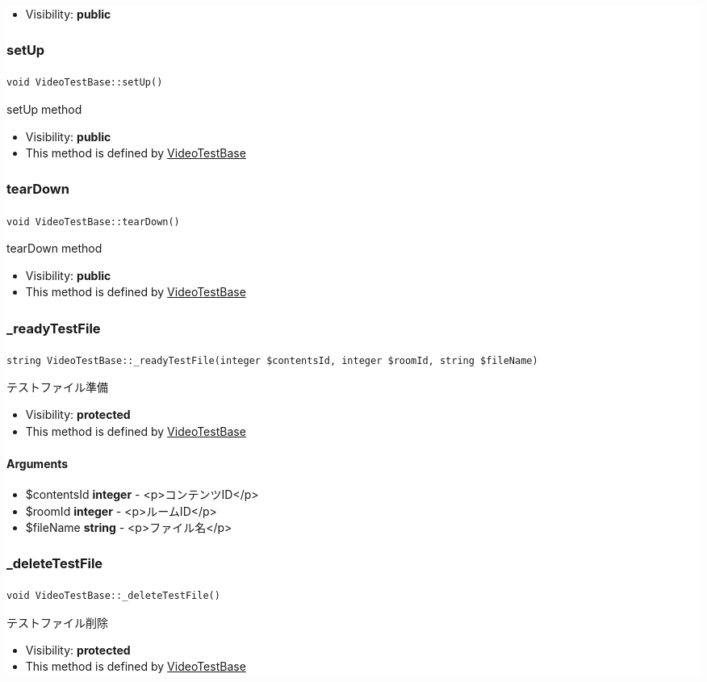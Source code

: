 
* Visibility: **public**




### setUp

    void VideoTestBase::setUp()

setUp method



* Visibility: **public**
* This method is defined by [VideoTestBase](VideoTestBase.md)




### tearDown

    void VideoTestBase::tearDown()

tearDown method



* Visibility: **public**
* This method is defined by [VideoTestBase](VideoTestBase.md)




### _readyTestFile

    string VideoTestBase::_readyTestFile(integer $contentsId, integer $roomId, string $fileName)

テストファイル準備



* Visibility: **protected**
* This method is defined by [VideoTestBase](VideoTestBase.md)


#### Arguments
* $contentsId **integer** - &lt;p&gt;コンテンツID&lt;/p&gt;
* $roomId **integer** - &lt;p&gt;ルームID&lt;/p&gt;
* $fileName **string** - &lt;p&gt;ファイル名&lt;/p&gt;



### _deleteTestFile

    void VideoTestBase::_deleteTestFile()

テストファイル削除



* Visibility: **protected**
* This method is defined by [VideoTestBase](VideoTestBase.md)


